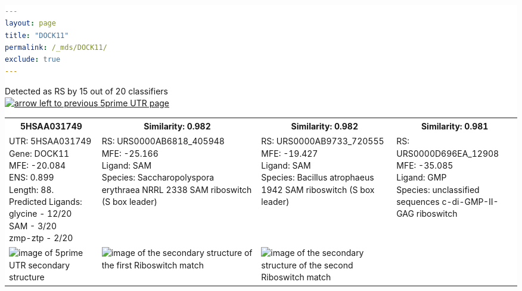 ```yaml
---
layout: page
title: "DOCK11"
permalink: /_mds/DOCK11/
exclude: true
---
```


<link rel="stylesheet" href="../../custom.css">


<div> Detected as RS by 15 out of 20 classifiers </div>



<div class="row" >
  <div class="column">
    <a href="../../_mds/ADAD1/"><img src="../../icons/arrow_left.png" alt="arrow left to previous 5prime UTR page" style="width:100%"></a>
  </div>
  <div class="column_center">
    <table>
      <tr>
        <th>5HSAA031749</th>
        <th>Similarity: 0.982</th>
        <th>Similarity: 0.982</th>
        <th>Similarity: 0.981</th>
      </tr>
        <tr>
            <td>
                    UTR: 5HSAA031749<br>
                    Gene: DOCK11<br>
                    MFE: -20.084<br>
                    ENS: 0.899<br>
                    Length: 88.<br>
                    Predicted Ligands:<br>
                    glycine - 12/20<br>
                    SAM - 3/20<br>
                    zmp-ztp - 2/20<br>         
            </td>
            <td>
                    RS: URS0000AB6818_405948<br>
                    MFE: -25.166<br>
                    Ligand: SAM<br>
                    Species: Saccharopolyspora erythraea NRRL 2338 SAM riboswitch (S box leader)<br>
            </td>
            <td>
                    RS: URS0000AB9733_720555<br>
                    MFE: -19.427<br>
                    Ligand: SAM<br>
                    Species: Bacillus atrophaeus 1942 SAM riboswitch (S box leader)<br>
            </td>
            <td>
                    RS: URS0000D696EA_12908<br>
                    MFE: -35.085<br>
                    Ligand: GMP<br>
                Species: unclassified sequences c-di-GMP-II-GAG riboswitch<br>
            </td>
        </tr>
      <tr>
        <td><img src="../../alns/dot/UTR_5HSAA031749_305.png" alt="image of 5prime UTR secondary structure" style="width:100%"></td>
        <td><img src="../../alns/dot/RS_URS0000AB6818_405948_305.png" alt="image of the secondary structure of the first Riboswitch match" style="width:100%"></td>
        <td><img src="../../alns/dot/RS_URS0000AB9733_720555_305.png" alt="image of the secondary structure of the second Riboswitch match" style="width:100%"></td>